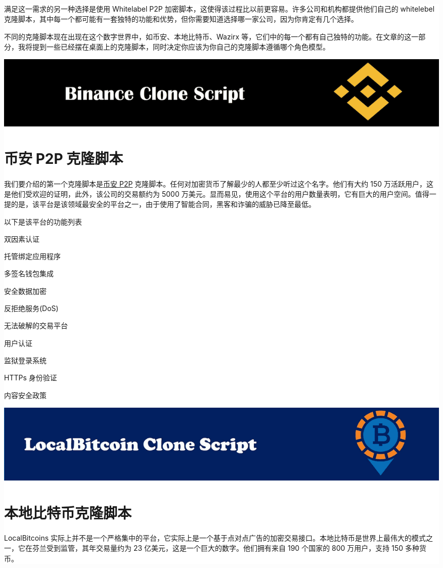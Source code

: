 满足这一需求的另一种选择是使用 Whitelabel P2P 加密脚本，这使得该过程比以前更容易。许多公司和机构都提供他们自己的 whitelebel 克隆脚本，其中每一个都可能有一套独特的功能和优势，但你需要知道选择哪一家公司，因为你肯定有几个选择。

不同的克隆脚本现在出现在这个数字世界中，如币安、本地比特币、Wazirx 等，它们中的每一个都有自己独特的功能。在文章的这一部分，我将提到一些已经摆在桌面上的克隆脚本，同时决定你应该为你自己的克隆脚本遵循哪个角色模型。

![](img/b628a4e82468b715c35151ce72c14898.png)

# **币安 P2P 克隆脚本**

我们要介绍的第一个克隆脚本是[币安 P2P](https://p2p.binance.com/en) 克隆脚本。任何对加密货币了解最少的人都至少听过这个名字。他们有大约 150 万活跃用户，这是他们受欢迎的证明，此外，该公司的交易额约为 5000 万美元。显而易见，使用这个平台的用户数量表明，它有巨大的用户空间。值得一提的是，该平台是该领域最安全的平台之一，由于使用了智能合同，黑客和诈骗的威胁已降至最低。

以下是该平台的功能列表

双因素认证

托管绑定应用程序

多签名钱包集成

安全数据加密

反拒绝服务(DoS)

无法破解的交易平台

用户认证

监狱登录系统

HTTPs 身份验证

内容安全政策

![](img/d2abed968605fca96d0416a9e3f02713.png)

# **本地比特币克隆脚本**

LocalBitcoins 实际上并不是一个严格集中的平台，它实际上是一个基于点对点广告的加密交易接口。本地比特币是世界上最伟大的模式之一，它在芬兰受到监管，其年交易量约为 23 亿美元，这是一个巨大的数字。他们拥有来自 190 个国家的 800 万用户，支持 150 多种货币。
